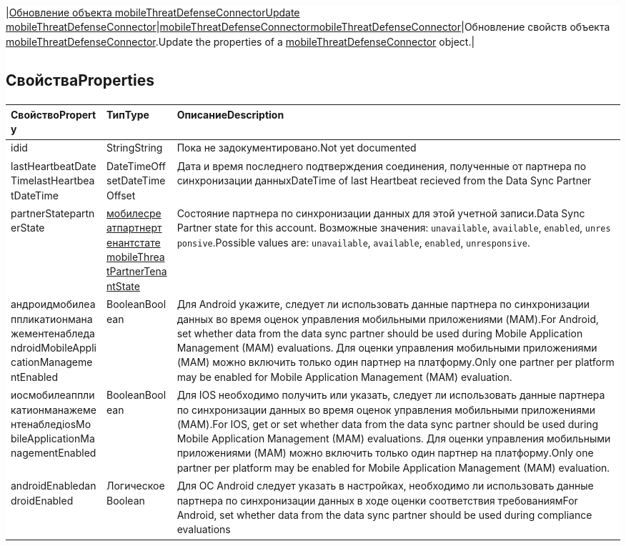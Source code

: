 |[<span data-ttu-id="0f924-124">Обновление объекта mobileThreatDefenseConnector</span><span class="sxs-lookup"><span data-stu-id="0f924-124">Update mobileThreatDefenseConnector</span></span>](../api/intune-onboarding-mobilethreatdefenseconnector-update.md)|[<span data-ttu-id="0f924-125">mobileThreatDefenseConnector</span><span class="sxs-lookup"><span data-stu-id="0f924-125">mobileThreatDefenseConnector</span></span>](../resources/intune-onboarding-mobilethreatdefenseconnector.md)|<span data-ttu-id="0f924-126">Обновление свойств объекта [mobileThreatDefenseConnector](../resources/intune-onboarding-mobilethreatdefenseconnector.md).</span><span class="sxs-lookup"><span data-stu-id="0f924-126">Update the properties of a [mobileThreatDefenseConnector](../resources/intune-onboarding-mobilethreatdefenseconnector.md) object.</span></span>|

## <a name="properties"></a><span data-ttu-id="0f924-127">Свойства</span><span class="sxs-lookup"><span data-stu-id="0f924-127">Properties</span></span>
|<span data-ttu-id="0f924-128">Свойство</span><span class="sxs-lookup"><span data-stu-id="0f924-128">Property</span></span>|<span data-ttu-id="0f924-129">Тип</span><span class="sxs-lookup"><span data-stu-id="0f924-129">Type</span></span>|<span data-ttu-id="0f924-130">Описание</span><span class="sxs-lookup"><span data-stu-id="0f924-130">Description</span></span>|
|:---|:---|:---|
|<span data-ttu-id="0f924-131">id</span><span class="sxs-lookup"><span data-stu-id="0f924-131">id</span></span>|<span data-ttu-id="0f924-132">String</span><span class="sxs-lookup"><span data-stu-id="0f924-132">String</span></span>|<span data-ttu-id="0f924-133">Пока не задокументировано.</span><span class="sxs-lookup"><span data-stu-id="0f924-133">Not yet documented</span></span>|
|<span data-ttu-id="0f924-134">lastHeartbeatDateTime</span><span class="sxs-lookup"><span data-stu-id="0f924-134">lastHeartbeatDateTime</span></span>|<span data-ttu-id="0f924-135">DateTimeOffset</span><span class="sxs-lookup"><span data-stu-id="0f924-135">DateTimeOffset</span></span>|<span data-ttu-id="0f924-136">Дата и время последнего подтверждения соединения, полученные от партнера по синхронизации данных</span><span class="sxs-lookup"><span data-stu-id="0f924-136">DateTime of last Heartbeat recieved from the Data Sync Partner</span></span>|
|<span data-ttu-id="0f924-137">partnerState</span><span class="sxs-lookup"><span data-stu-id="0f924-137">partnerState</span></span>|[<span data-ttu-id="0f924-138">мобилесреатпартнертенантстате</span><span class="sxs-lookup"><span data-stu-id="0f924-138">mobileThreatPartnerTenantState</span></span>](../resources/intune-onboarding-mobilethreatpartnertenantstate.md)|<span data-ttu-id="0f924-139">Состояние партнера по синхронизации данных для этой учетной записи.</span><span class="sxs-lookup"><span data-stu-id="0f924-139">Data Sync Partner state for this account.</span></span> <span data-ttu-id="0f924-140">Возможные значения: `unavailable`, `available`, `enabled`, `unresponsive`.</span><span class="sxs-lookup"><span data-stu-id="0f924-140">Possible values are: `unavailable`, `available`, `enabled`, `unresponsive`.</span></span>|
|<span data-ttu-id="0f924-141">андроидмобилеаппликатионманажементенаблед</span><span class="sxs-lookup"><span data-stu-id="0f924-141">androidMobileApplicationManagementEnabled</span></span>|<span data-ttu-id="0f924-142">Boolean</span><span class="sxs-lookup"><span data-stu-id="0f924-142">Boolean</span></span>|<span data-ttu-id="0f924-143">Для Android укажите, следует ли использовать данные партнера по синхронизации данных во время оценок управления мобильными приложениями (MAM).</span><span class="sxs-lookup"><span data-stu-id="0f924-143">For Android, set whether data from the data sync partner should be used during Mobile Application Management (MAM) evaluations.</span></span> <span data-ttu-id="0f924-144">Для оценки управления мобильными приложениями (MAM) можно включить только один партнер на платформу.</span><span class="sxs-lookup"><span data-stu-id="0f924-144">Only one partner per platform may be enabled for Mobile Application Management (MAM) evaluation.</span></span>|
|<span data-ttu-id="0f924-145">иосмобилеаппликатионманажементенаблед</span><span class="sxs-lookup"><span data-stu-id="0f924-145">iosMobileApplicationManagementEnabled</span></span>|<span data-ttu-id="0f924-146">Boolean</span><span class="sxs-lookup"><span data-stu-id="0f924-146">Boolean</span></span>|<span data-ttu-id="0f924-147">Для IOS необходимо получить или указать, следует ли использовать данные партнера по синхронизации данных во время оценок управления мобильными приложениями (MAM).</span><span class="sxs-lookup"><span data-stu-id="0f924-147">For IOS, get or set whether data from the data sync partner should be used during Mobile Application Management (MAM) evaluations.</span></span> <span data-ttu-id="0f924-148">Для оценки управления мобильными приложениями (MAM) можно включить только один партнер на платформу.</span><span class="sxs-lookup"><span data-stu-id="0f924-148">Only one partner per platform may be enabled for Mobile Application Management (MAM) evaluation.</span></span>|
|<span data-ttu-id="0f924-149">androidEnabled</span><span class="sxs-lookup"><span data-stu-id="0f924-149">androidEnabled</span></span>|<span data-ttu-id="0f924-150">Логическое</span><span class="sxs-lookup"><span data-stu-id="0f924-150">Boolean</span></span>|<span data-ttu-id="0f924-151">Для ОС Android следует указать в настройках, необходимо ли использовать данные партнера по синхронизации данных в ходе оценки соответствия требованиям</span><span class="sxs-lookup"><span data-stu-id="0f924-151">For Android, set whether data from the data sync partner should be used during compliance evaluations</span></span>|